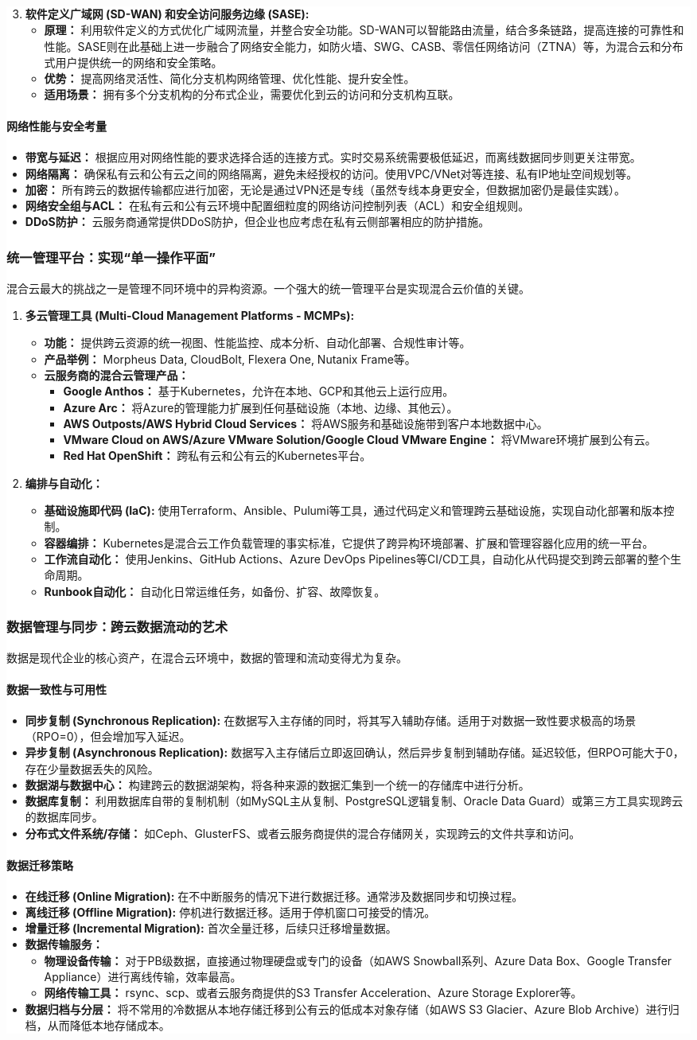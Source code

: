 3.  **软件定义广域网 (SD-WAN) 和安全访问服务边缘 (SASE):**
    *   **原理：** 利用软件定义的方式优化广域网流量，并整合安全功能。SD-WAN可以智能路由流量，结合多条链路，提高连接的可靠性和性能。SASE则在此基础上进一步融合了网络安全能力，如防火墙、SWG、CASB、零信任网络访问（ZTNA）等，为混合云和分布式用户提供统一的网络和安全策略。
    *   **优势：** 提高网络灵活性、简化分支机构网络管理、优化性能、提升安全性。
    *   **适用场景：** 拥有多个分支机构的分布式企业，需要优化到云的访问和分支机构互联。

#### 网络性能与安全考量

*   **带宽与延迟：** 根据应用对网络性能的要求选择合适的连接方式。实时交易系统需要极低延迟，而离线数据同步则更关注带宽。
*   **网络隔离：** 确保私有云和公有云之间的网络隔离，避免未经授权的访问。使用VPC/VNet对等连接、私有IP地址空间规划等。
*   **加密：** 所有跨云的数据传输都应进行加密，无论是通过VPN还是专线（虽然专线本身更安全，但数据加密仍是最佳实践）。
*   **网络安全组与ACL：** 在私有云和公有云环境中配置细粒度的网络访问控制列表（ACL）和安全组规则。
*   **DDoS防护：** 云服务商通常提供DDoS防护，但企业也应考虑在私有云侧部署相应的防护措施。

### 统一管理平台：实现“单一操作平面”

混合云最大的挑战之一是管理不同环境中的异构资源。一个强大的统一管理平台是实现混合云价值的关键。

1.  **多云管理工具 (Multi-Cloud Management Platforms - MCMPs):**
    *   **功能：** 提供跨云资源的统一视图、性能监控、成本分析、自动化部署、合规性审计等。
    *   **产品举例：** Morpheus Data, CloudBolt, Flexera One, Nutanix Frame等。
    *   **云服务商的混合云管理产品：**
        *   **Google Anthos：** 基于Kubernetes，允许在本地、GCP和其他云上运行应用。
        *   **Azure Arc：** 将Azure的管理能力扩展到任何基础设施（本地、边缘、其他云）。
        *   **AWS Outposts/AWS Hybrid Cloud Services：** 将AWS服务和基础设施带到客户本地数据中心。
        *   **VMware Cloud on AWS/Azure VMware Solution/Google Cloud VMware Engine：** 将VMware环境扩展到公有云。
        *   **Red Hat OpenShift：** 跨私有云和公有云的Kubernetes平台。

2.  **编排与自动化：**
    *   **基础设施即代码 (IaC):** 使用Terraform、Ansible、Pulumi等工具，通过代码定义和管理跨云基础设施，实现自动化部署和版本控制。
    *   **容器编排：** Kubernetes是混合云工作负载管理的事实标准，它提供了跨异构环境部署、扩展和管理容器化应用的统一平台。
    *   **工作流自动化：** 使用Jenkins、GitHub Actions、Azure DevOps Pipelines等CI/CD工具，自动化从代码提交到跨云部署的整个生命周期。
    *   **Runbook自动化：** 自动化日常运维任务，如备份、扩容、故障恢复。

### 数据管理与同步：跨云数据流动的艺术

数据是现代企业的核心资产，在混合云环境中，数据的管理和流动变得尤为复杂。

#### 数据一致性与可用性

*   **同步复制 (Synchronous Replication):** 在数据写入主存储的同时，将其写入辅助存储。适用于对数据一致性要求极高的场景（RPO=0），但会增加写入延迟。
*   **异步复制 (Asynchronous Replication):** 数据写入主存储后立即返回确认，然后异步复制到辅助存储。延迟较低，但RPO可能大于0，存在少量数据丢失的风险。
*   **数据湖与数据中心：** 构建跨云的数据湖架构，将各种来源的数据汇集到一个统一的存储库中进行分析。
*   **数据库复制：** 利用数据库自带的复制机制（如MySQL主从复制、PostgreSQL逻辑复制、Oracle Data Guard）或第三方工具实现跨云的数据库同步。
*   **分布式文件系统/存储：** 如Ceph、GlusterFS、或者云服务商提供的混合存储网关，实现跨云的文件共享和访问。

#### 数据迁移策略

*   **在线迁移 (Online Migration):** 在不中断服务的情况下进行数据迁移。通常涉及数据同步和切换过程。
*   **离线迁移 (Offline Migration):** 停机进行数据迁移。适用于停机窗口可接受的情况。
*   **增量迁移 (Incremental Migration):** 首次全量迁移，后续只迁移增量数据。
*   **数据传输服务：**
    *   **物理设备传输：** 对于PB级数据，直接通过物理硬盘或专门的设备（如AWS Snowball系列、Azure Data Box、Google Transfer Appliance）进行离线传输，效率最高。
    *   **网络传输工具：** rsync、scp、或者云服务商提供的S3 Transfer Acceleration、Azure Storage Explorer等。
*   **数据归档与分层：** 将不常用的冷数据从本地存储迁移到公有云的低成本对象存储（如AWS S3 Glacier、Azure Blob Archive）进行归档，从而降低本地存储成本。
